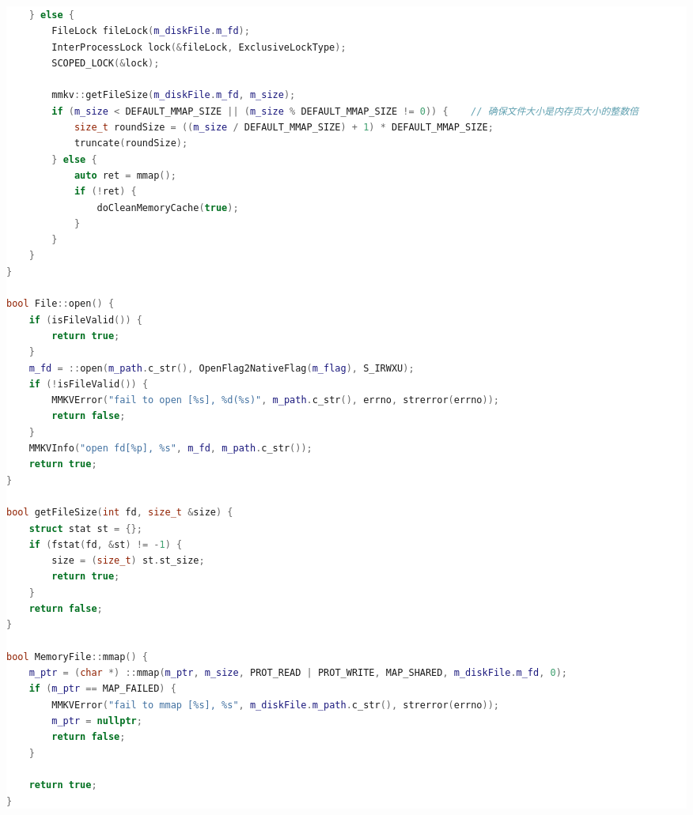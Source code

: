 ```cpp
    } else {
        FileLock fileLock(m_diskFile.m_fd);
        InterProcessLock lock(&fileLock, ExclusiveLockType);
        SCOPED_LOCK(&lock);

        mmkv::getFileSize(m_diskFile.m_fd, m_size);
        if (m_size < DEFAULT_MMAP_SIZE || (m_size % DEFAULT_MMAP_SIZE != 0)) {    // 确保文件大小是内存页大小的整数倍
            size_t roundSize = ((m_size / DEFAULT_MMAP_SIZE) + 1) * DEFAULT_MMAP_SIZE;
            truncate(roundSize);
        } else {
            auto ret = mmap();
            if (!ret) {
                doCleanMemoryCache(true);
            }
        }
    }
}

bool File::open() {
    if (isFileValid()) {
        return true;
    }
    m_fd = ::open(m_path.c_str(), OpenFlag2NativeFlag(m_flag), S_IRWXU);
    if (!isFileValid()) {
        MMKVError("fail to open [%s], %d(%s)", m_path.c_str(), errno, strerror(errno));
        return false;
    }
    MMKVInfo("open fd[%p], %s", m_fd, m_path.c_str());
    return true;
}

bool getFileSize(int fd, size_t &size) {
    struct stat st = {};
    if (fstat(fd, &st) != -1) {
        size = (size_t) st.st_size;
        return true;
    }
    return false;
}

bool MemoryFile::mmap() {
    m_ptr = (char *) ::mmap(m_ptr, m_size, PROT_READ | PROT_WRITE, MAP_SHARED, m_diskFile.m_fd, 0);
    if (m_ptr == MAP_FAILED) {
        MMKVError("fail to mmap [%s], %s", m_diskFile.m_path.c_str(), strerror(errno));
        m_ptr = nullptr;
        return false;
    }

    return true;
}
```
